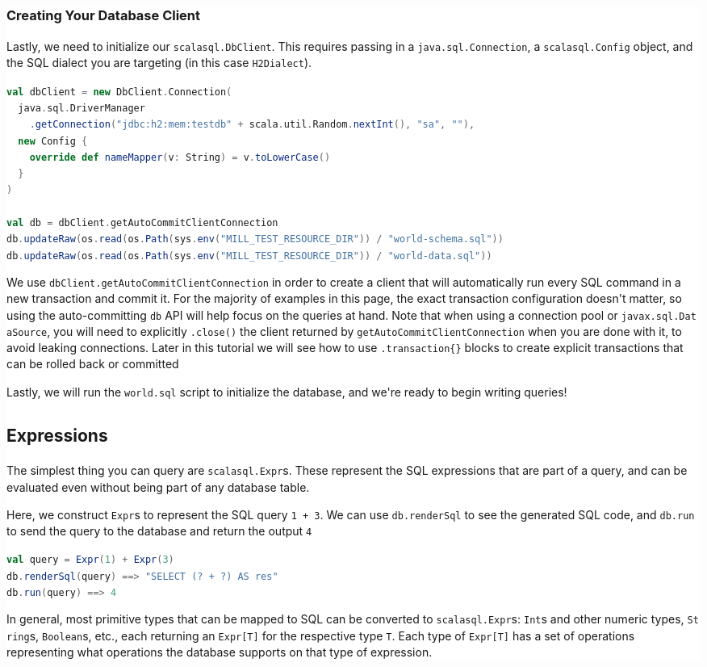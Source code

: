 ### Creating Your Database Client
Lastly, we need to initialize our `scalasql.DbClient`. This requires
passing in a `java.sql.Connection`, a `scalasql.Config` object, and the SQL dialect
you are targeting (in this case `H2Dialect`).
```scala
val dbClient = new DbClient.Connection(
  java.sql.DriverManager
    .getConnection("jdbc:h2:mem:testdb" + scala.util.Random.nextInt(), "sa", ""),
  new Config {
    override def nameMapper(v: String) = v.toLowerCase()
  }
)

val db = dbClient.getAutoCommitClientConnection
db.updateRaw(os.read(os.Path(sys.env("MILL_TEST_RESOURCE_DIR")) / "world-schema.sql"))
db.updateRaw(os.read(os.Path(sys.env("MILL_TEST_RESOURCE_DIR")) / "world-data.sql"))

```
We use `dbClient.getAutoCommitClientConnection` in order to create a client that
will automatically run every SQL command in a new transaction and commit it. For
the majority of examples in this page, the exact transaction configuration doesn't
matter, so using the auto-committing `db` API will help focus on the queries at hand.
Note that when using a connection pool or `javax.sql.DataSource`, you will need to
explicitly `.close()` the client returned by `getAutoCommitClientConnection` when you
are done with it, to avoid leaking connections. Later in this tutorial we will
see how to use `.transaction{}` blocks to create explicit transactions that can
be rolled back or committed


Lastly, we will run the `world.sql` script to initialize the database, and
we're ready to begin writing queries!

## Expressions
The simplest thing you can query are `scalasql.Expr`s. These represent the SQL
expressions that are part of a query, and can be evaluated even without being
part of any database table.

Here, we construct `Expr`s to represent the SQL query `1 + 3`. We can use
`db.renderSql` to see the generated SQL code, and `db.run` to send the
query to the database and return the output `4`
```scala
val query = Expr(1) + Expr(3)
db.renderSql(query) ==> "SELECT (? + ?) AS res"
db.run(query) ==> 4

```
In general, most primitive types that can be mapped to SQL can be converted
to `scalasql.Expr`s: `Int`s and other numeric types, `String`s, `Boolean`s,
etc., each returning an `Expr[T]` for the respective type `T`. Each type of
`Expr[T]` has a set of operations representing what operations the database
supports on that type of expression.


[//]: # (GENERATED SOURCES, DO NOT EDIT DIRECTLY)